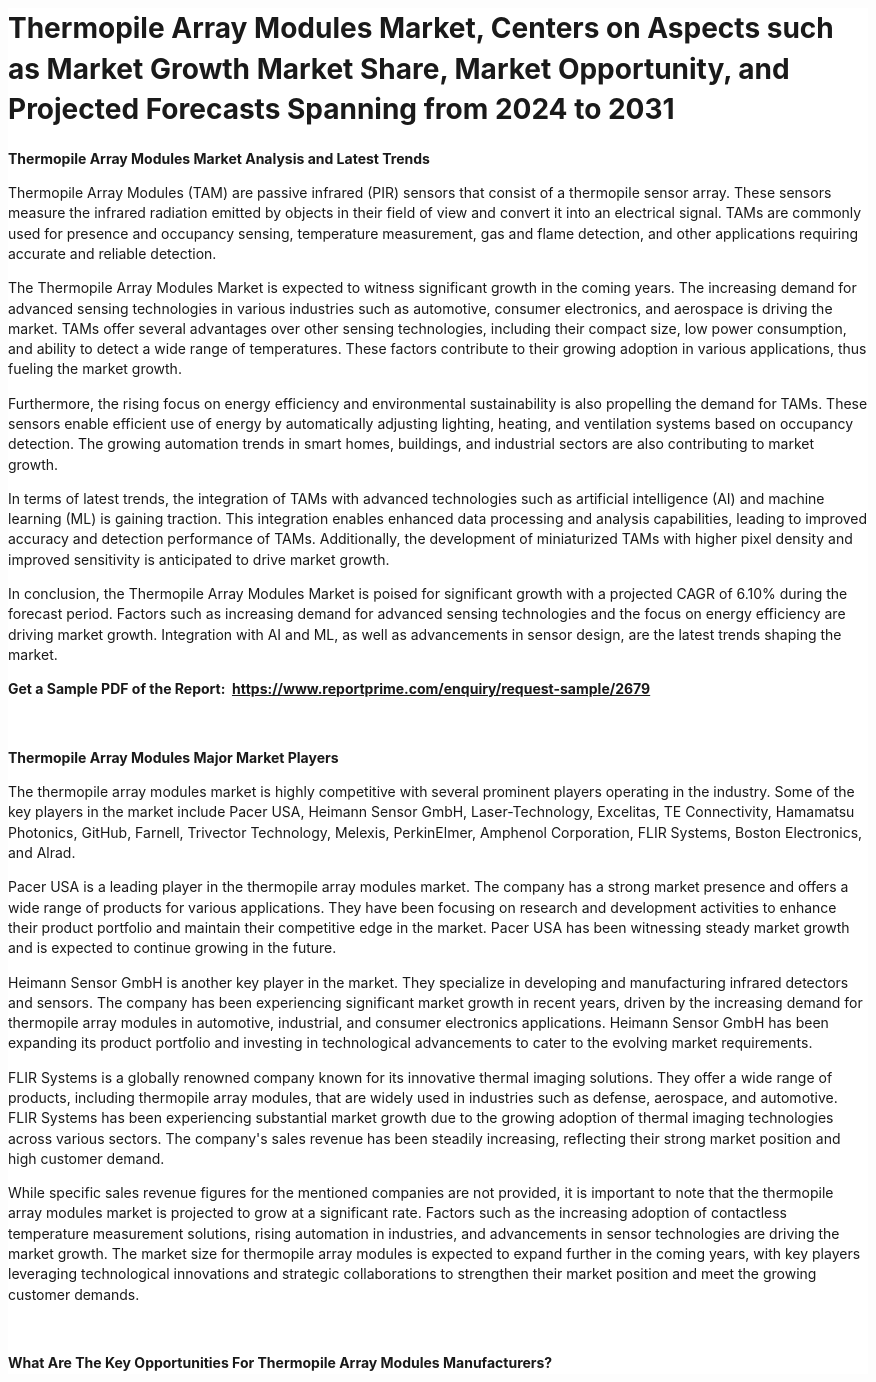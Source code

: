 <p><h1>Thermopile Array Modules Market, Centers on Aspects such as Market Growth Market Share, Market Opportunity, and Projected Forecasts Spanning from 2024 to 2031</h1></p><p><strong>Thermopile Array Modules Market Analysis and Latest Trends</strong></p>
<p><p>Thermopile Array Modules (TAM) are passive infrared (PIR) sensors that consist of a thermopile sensor array. These sensors measure the infrared radiation emitted by objects in their field of view and convert it into an electrical signal. TAMs are commonly used for presence and occupancy sensing, temperature measurement, gas and flame detection, and other applications requiring accurate and reliable detection.</p><p>The Thermopile Array Modules Market is expected to witness significant growth in the coming years. The increasing demand for advanced sensing technologies in various industries such as automotive, consumer electronics, and aerospace is driving the market. TAMs offer several advantages over other sensing technologies, including their compact size, low power consumption, and ability to detect a wide range of temperatures. These factors contribute to their growing adoption in various applications, thus fueling the market growth.</p><p>Furthermore, the rising focus on energy efficiency and environmental sustainability is also propelling the demand for TAMs. These sensors enable efficient use of energy by automatically adjusting lighting, heating, and ventilation systems based on occupancy detection. The growing automation trends in smart homes, buildings, and industrial sectors are also contributing to market growth.</p><p>In terms of latest trends, the integration of TAMs with advanced technologies such as artificial intelligence (AI) and machine learning (ML) is gaining traction. This integration enables enhanced data processing and analysis capabilities, leading to improved accuracy and detection performance of TAMs. Additionally, the development of miniaturized TAMs with higher pixel density and improved sensitivity is anticipated to drive market growth.</p><p>In conclusion, the Thermopile Array Modules Market is poised for significant growth with a projected CAGR of 6.10% during the forecast period. Factors such as increasing demand for advanced sensing technologies and the focus on energy efficiency are driving market growth. Integration with AI and ML, as well as advancements in sensor design, are the latest trends shaping the market.</p></p>
<p><strong>Get a Sample PDF of the Report:&nbsp; <a href="https://www.reportprime.com/enquiry/request-sample/2679">https://www.reportprime.com/enquiry/request-sample/2679</a></strong></p>
<p>&nbsp;</p>
<p><strong>Thermopile Array Modules Major Market Players</strong></p>
<p><p>The thermopile array modules market is highly competitive with several prominent players operating in the industry. Some of the key players in the market include Pacer USA, Heimann Sensor GmbH, Laser-Technology, Excelitas, TE Connectivity, Hamamatsu Photonics, GitHub, Farnell, Trivector Technology, Melexis, PerkinElmer, Amphenol Corporation, FLIR Systems, Boston Electronics, and Alrad.</p><p>Pacer USA is a leading player in the thermopile array modules market. The company has a strong market presence and offers a wide range of products for various applications. They have been focusing on research and development activities to enhance their product portfolio and maintain their competitive edge in the market. Pacer USA has been witnessing steady market growth and is expected to continue growing in the future.</p><p>Heimann Sensor GmbH is another key player in the market. They specialize in developing and manufacturing infrared detectors and sensors. The company has been experiencing significant market growth in recent years, driven by the increasing demand for thermopile array modules in automotive, industrial, and consumer electronics applications. Heimann Sensor GmbH has been expanding its product portfolio and investing in technological advancements to cater to the evolving market requirements.</p><p>FLIR Systems is a globally renowned company known for its innovative thermal imaging solutions. They offer a wide range of products, including thermopile array modules, that are widely used in industries such as defense, aerospace, and automotive. FLIR Systems has been experiencing substantial market growth due to the growing adoption of thermal imaging technologies across various sectors. The company's sales revenue has been steadily increasing, reflecting their strong market position and high customer demand.</p><p>While specific sales revenue figures for the mentioned companies are not provided, it is important to note that the thermopile array modules market is projected to grow at a significant rate. Factors such as the increasing adoption of contactless temperature measurement solutions, rising automation in industries, and advancements in sensor technologies are driving the market growth. The market size for thermopile array modules is expected to expand further in the coming years, with key players leveraging technological innovations and strategic collaborations to strengthen their market position and meet the growing customer demands.</p></p>
<p>&nbsp;</p>
<p><strong>What Are The Key Opportunities For Thermopile Array Modules Manufacturers?</strong></p>